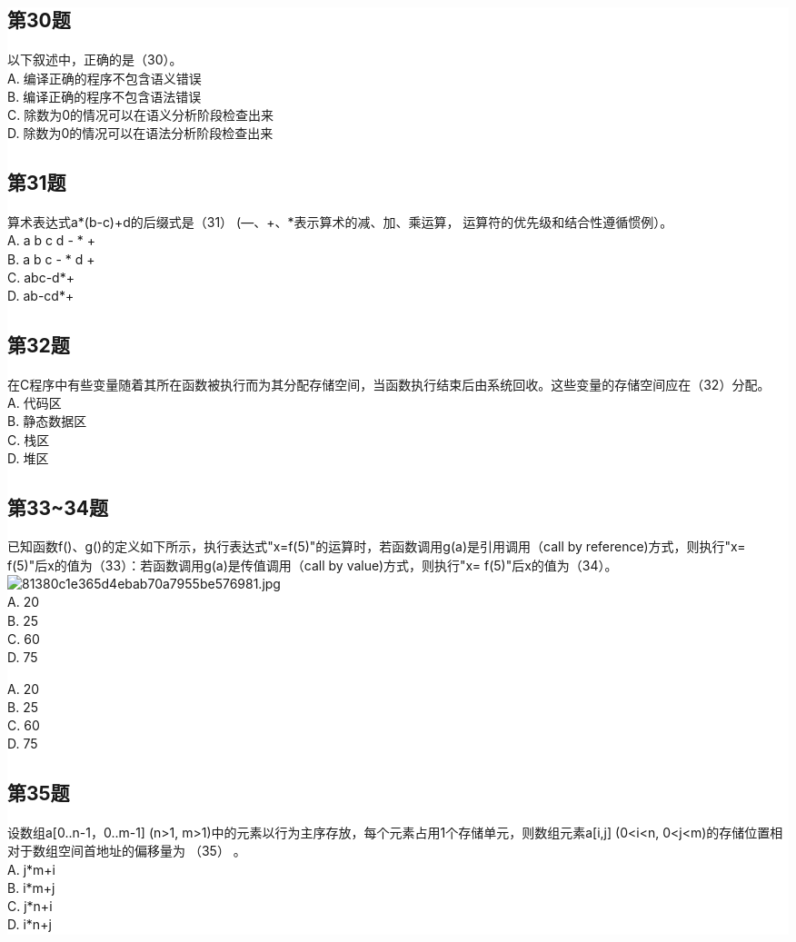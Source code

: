 
## 第30题 ##

以下叙述中，正确的是（30）。  
A. 编译正确的程序不包含语义错误  
B. 编译正确的程序不包含语法错误  
C. 除数为0的情况可以在语义分析阶段检查出来  
D. 除数为0的情况可以在语法分析阶段检查出来  


## 第31题 ##

算术表达式a\*(b-c)+d的后缀式是（31） (—、+、\*表示算术的减、加、乘运算， 运算符的优先级和结合性遵循惯例）。  
A. a b c d - \* +  
B. a b c - \* d +  
C. abc-d\*+  
D. ab-cd\*+  


## 第32题 ##

在C程序中有些变量随着其所在函数被执行而为其分配存储空间，当函数执行结束后由系统回收。这些变量的存储空间应在（32）分配。  
A. 代码区  
B. 静态数据区  
C. 栈区  
D. 堆区  


## 第33~34题 ##

已知函数f()、g()的定义如下所示，执行表达式"x=f(5)"的运算时，若函数调用g(a)是引用调用（call by reference)方式，则执行"x= f(5)"后x的值为（33）：若函数调用g(a)是传值调用（call by value)方式，则执行"x= f(5)"后x的值为（34）。  
![81380c1e365d4ebab70a7955be576981.jpg][]  
A. 20  
B. 25  
C. 60  
D. 75  
  
A. 20  
B. 25  
C. 60  
D. 75  


## 第35题 ##

设数组a\[0..n-1，0..m-1\] (n&gt;1, m&gt;1)中的元素以行为主序存放，每个元素占用1个存储单元，则数组元素a\[i,j\] (0&lt;i&lt;n, 0&lt;j&lt;m)的存储位置相对于数组空间首地址的偏移量为 （35） 。  
A. j\*m+i  
B. i\*m+j  
C. j\*n+i  
D. i\*n+j  


[365558fa01fa4be2bf50588bc82803bf.jpg]: https://www.xkxxkx.cn/file/exam/software/程序员/综合知识/第1题/365558fa01fa4be2bf50588bc82803bf.jpg
[74c04faccc204a30be863b3ab7f5a4a5.jpg]: https://www.xkxxkx.cn/file/exam/software/程序员/综合知识/第1题/74c04faccc204a30be863b3ab7f5a4a5.jpg
[d855f020c9104e16b0d14c5d58cb9d3d.jpg]: https://www.xkxxkx.cn/file/exam/software/程序员/综合知识/第1题/d855f020c9104e16b0d14c5d58cb9d3d.jpg
[2a58d8baeba64661b22bc626fd1ab84e.jpg]: https://www.xkxxkx.cn/file/exam/software/程序员/综合知识/第1题/2a58d8baeba64661b22bc626fd1ab84e.jpg
[f85989f07b6b4a73a1b8655f49248623.jpg]: https://www.xkxxkx.cn/file/exam/software/程序员/综合知识/第23题/f85989f07b6b4a73a1b8655f49248623.jpg
[dee3f1cb4ed84c8181ac4f1d5335ca9d.jpg]: https://www.xkxxkx.cn/file/exam/software/程序员/综合知识/第23题/dee3f1cb4ed84c8181ac4f1d5335ca9d.jpg
[b4b0907911e14b64a96a033c64f8a0b3.jpg]: https://www.xkxxkx.cn/file/exam/software/程序员/综合知识/第23题/b4b0907911e14b64a96a033c64f8a0b3.jpg
[6406907b6f074506a660a4fe4099dda0.jpg]: https://www.xkxxkx.cn/file/exam/software/程序员/综合知识/第23题/6406907b6f074506a660a4fe4099dda0.jpg
[f1266abe86f54bd190bba02727f6578c.jpg]: https://www.xkxxkx.cn/file/exam/software/程序员/综合知识/第24题/f1266abe86f54bd190bba02727f6578c.jpg
[4cee45de53374cb285813fb3c3066ad4.jpg]: https://www.xkxxkx.cn/file/exam/software/程序员/综合知识/第25题/4cee45de53374cb285813fb3c3066ad4.jpg
[81380c1e365d4ebab70a7955be576981.jpg]: https://www.xkxxkx.cn/file/exam/software/程序员/综合知识/第33题/81380c1e365d4ebab70a7955be576981.jpg
[c55e8d2321e6402584b85c30832dddd9.jpg]: https://www.xkxxkx.cn/file/exam/software/程序员/综合知识/第40题/c55e8d2321e6402584b85c30832dddd9.jpg
[7d94210236234e6193f2aedbef15d7e4.jpg]: https://www.xkxxkx.cn/file/exam/software/程序员/综合知识/第40题/7d94210236234e6193f2aedbef15d7e4.jpg
[43f5c1b583344bdd91e6c7cdc3963ef1.jpg]: https://www.xkxxkx.cn/file/exam/software/程序员/综合知识/第40题/43f5c1b583344bdd91e6c7cdc3963ef1.jpg
[ba8635f56ca345d19753101e83064ac6.jpg]: https://www.xkxxkx.cn/file/exam/software/程序员/综合知识/第40题/ba8635f56ca345d19753101e83064ac6.jpg
[e1e14d6be2224d718ac61ea2e4e42e0e.jpg]: https://www.xkxxkx.cn/file/exam/software/程序员/综合知识/第42题/e1e14d6be2224d718ac61ea2e4e42e0e.jpg
[4d5190aad87543dc902df5ee2826e914.jpg]: https://www.xkxxkx.cn/file/exam/software/程序员/综合知识/第60题/4d5190aad87543dc902df5ee2826e914.jpg
[e0f76c5d7d2f4242947cf6c07ce49a9a.jpg]: https://www.xkxxkx.cn/file/exam/software/程序员/综合知识/第64题/e0f76c5d7d2f4242947cf6c07ce49a9a.jpg
[a03e17bf874f4e9294ef0d4713f7dd3d.jpg]: https://www.xkxxkx.cn/file/exam/software/程序员/综合知识/第65题/a03e17bf874f4e9294ef0d4713f7dd3d.jpg
[d855f020c9104e16b0d14c5d58cb9d3d.jpg]: https://www.xkxxkx.cn/file/exam/software/程序员/综合知识/第1题/d855f020c9104e16b0d14c5d58cb9d3d.jpg
[880d3941ddbf448d9ae1043645a32a6d.jpg]: https://www.xkxxkx.cn/file/exam/software/程序员/综合知识/第1题/880d3941ddbf448d9ae1043645a32a6d.jpg
[f801730dde4646f3b0d7eacde4a9be5b.jpg]: https://www.xkxxkx.cn/file/exam/software/程序员/综合知识/第1题/f801730dde4646f3b0d7eacde4a9be5b.jpg
[15474f8f6e554b5ab13540cc35867f58.jpg]: https://www.xkxxkx.cn/file/exam/software/程序员/综合知识/第1题/15474f8f6e554b5ab13540cc35867f58.jpg
[1a4f413a01e240d2a29a748e08509744.jpg]: https://www.xkxxkx.cn/file/exam/software/程序员/综合知识/第1题/1a4f413a01e240d2a29a748e08509744.jpg
[38ace3f539d74b748c66779bad8d63d6.jpg]: https://www.xkxxkx.cn/file/exam/software/程序员/综合知识/第20题/38ace3f539d74b748c66779bad8d63d6.jpg
[dee3f1cb4ed84c8181ac4f1d5335ca9d.jpg]: https://www.xkxxkx.cn/file/exam/software/程序员/综合知识/第23题/dee3f1cb4ed84c8181ac4f1d5335ca9d.jpg
[59906e26250e4194bd7cbb8c501f5ee4.jpg]: https://www.xkxxkx.cn/file/exam/software/程序员/综合知识/第23题/59906e26250e4194bd7cbb8c501f5ee4.jpg
[e41a8559bc684696b88615b0c6bf7146.jpg]: https://www.xkxxkx.cn/file/exam/software/程序员/综合知识/第23题/e41a8559bc684696b88615b0c6bf7146.jpg
[56a9437fdd044fa29fd91f4a011b57f5.jpg]: https://www.xkxxkx.cn/file/exam/software/程序员/综合知识/第24题/56a9437fdd044fa29fd91f4a011b57f5.jpg
[a3256889fa344e9eb926691fe481107a.jpg]: https://www.xkxxkx.cn/file/exam/software/程序员/综合知识/第36题/a3256889fa344e9eb926691fe481107a.jpg
[c55e8d2321e6402584b85c30832dddd9.jpg]: https://www.xkxxkx.cn/file/exam/software/程序员/综合知识/第40题/c55e8d2321e6402584b85c30832dddd9.jpg
[ff801bd34434449ba72e4c68ceca48e7.jpg]: https://www.xkxxkx.cn/file/exam/software/程序员/综合知识/第41题/ff801bd34434449ba72e4c68ceca48e7.jpg
[fb701afc68ab4a6985da736dc268752e.jpg]: https://www.xkxxkx.cn/file/exam/software/程序员/综合知识/第42题/fb701afc68ab4a6985da736dc268752e.jpg